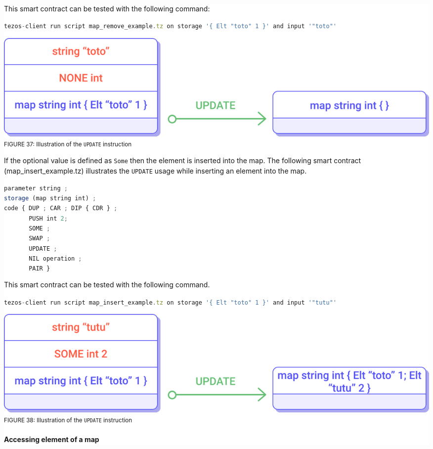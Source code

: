 This smart contract can be tested with the following command:

```js
tezos-client run script map_remove_example.tz on storage '{ Elt "toto" 1 }' and input '"toto"'
```

![](../../static/img/michelson/michelson_instruction_mapremove_example.svg)
<small className="figure">FIGURE 37: Illustration of the `UPDATE` instruction</small>

If the optional value is defined as `Some` then the element is inserted into the map. The following smart contract (map_insert_example.tz) illustrates the `UPDATE` usage while inserting an element into the map.

```js
parameter string ;
storage (map string int) ;
code { DUP ; CAR ; DIP { CDR } ;
       PUSH int 2;
       SOME ;
       SWAP ;
       UPDATE ;
       NIL operation ;
       PAIR }
```

This smart contract can be tested with the following command.

```js
tezos-client run script map_insert_example.tz on storage '{ Elt "toto" 1 }' and input '"tutu"'
```

![](../../static/img/michelson/michelson_instruction_mapinsert_example.svg)
<small className="figure">FIGURE 38: Illustration of the `UPDATE` instruction</small>

#### Accessing element of a map
